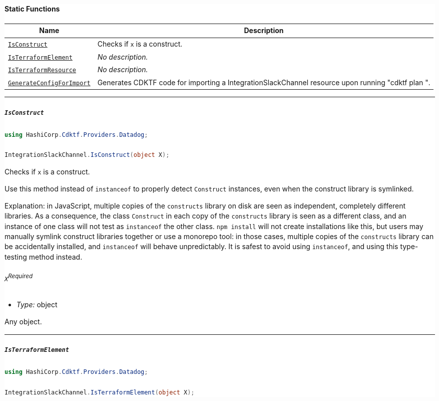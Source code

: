 #### Static Functions <a name="Static Functions" id="Static Functions"></a>

| **Name** | **Description** |
| --- | --- |
| <code><a href="#@cdktf/provider-datadog.integrationSlackChannel.IntegrationSlackChannel.isConstruct">IsConstruct</a></code> | Checks if `x` is a construct. |
| <code><a href="#@cdktf/provider-datadog.integrationSlackChannel.IntegrationSlackChannel.isTerraformElement">IsTerraformElement</a></code> | *No description.* |
| <code><a href="#@cdktf/provider-datadog.integrationSlackChannel.IntegrationSlackChannel.isTerraformResource">IsTerraformResource</a></code> | *No description.* |
| <code><a href="#@cdktf/provider-datadog.integrationSlackChannel.IntegrationSlackChannel.generateConfigForImport">GenerateConfigForImport</a></code> | Generates CDKTF code for importing a IntegrationSlackChannel resource upon running "cdktf plan <stack-name>". |

---

##### `IsConstruct` <a name="IsConstruct" id="@cdktf/provider-datadog.integrationSlackChannel.IntegrationSlackChannel.isConstruct"></a>

```csharp
using HashiCorp.Cdktf.Providers.Datadog;

IntegrationSlackChannel.IsConstruct(object X);
```

Checks if `x` is a construct.

Use this method instead of `instanceof` to properly detect `Construct`
instances, even when the construct library is symlinked.

Explanation: in JavaScript, multiple copies of the `constructs` library on
disk are seen as independent, completely different libraries. As a
consequence, the class `Construct` in each copy of the `constructs` library
is seen as a different class, and an instance of one class will not test as
`instanceof` the other class. `npm install` will not create installations
like this, but users may manually symlink construct libraries together or
use a monorepo tool: in those cases, multiple copies of the `constructs`
library can be accidentally installed, and `instanceof` will behave
unpredictably. It is safest to avoid using `instanceof`, and using
this type-testing method instead.

###### `X`<sup>Required</sup> <a name="X" id="@cdktf/provider-datadog.integrationSlackChannel.IntegrationSlackChannel.isConstruct.parameter.x"></a>

- *Type:* object

Any object.

---

##### `IsTerraformElement` <a name="IsTerraformElement" id="@cdktf/provider-datadog.integrationSlackChannel.IntegrationSlackChannel.isTerraformElement"></a>

```csharp
using HashiCorp.Cdktf.Providers.Datadog;

IntegrationSlackChannel.IsTerraformElement(object X);
```
